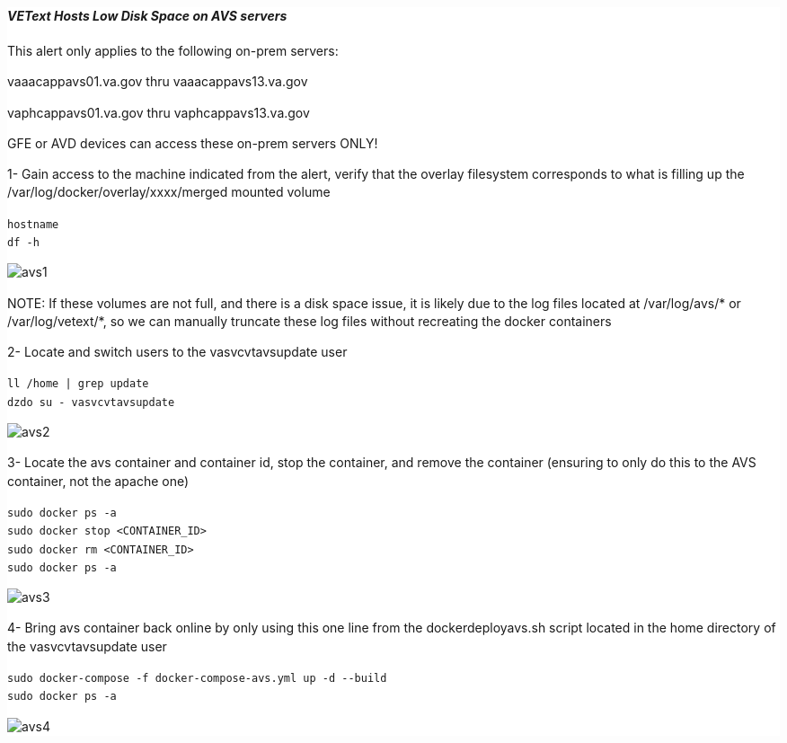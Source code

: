#### ***VEText Hosts Low Disk Space on AVS servers*** <a name="avs-disk"></a>

This alert only applies to the following on-prem servers:

vaaacappavs01.va.gov thru vaaacappavs13.va.gov

vaphcappavs01.va.gov thru vaphcappavs13.va.gov


GFE or AVD devices can access these on-prem servers ONLY!

1- Gain access to the machine indicated from the alert, verify that the overlay filesystem corresponds to what is filling up the /var/log/docker/overlay/xxxx/merged mounted volume

```
hostname
df -h
```

![avs1](https://user-images.githubusercontent.com/41267236/217635747-15640609-a202-4e84-a71d-a8d1983c7144.jpeg)

NOTE: If these volumes are not full, and there is a disk space issue, it is likely due to the log files located at /var/log/avs/* or /var/log/vetext/*, so we can manually truncate these log files without recreating the docker containers


2- Locate and switch users to the vasvcvtavsupdate user

```
ll /home | grep update
dzdo su - vasvcvtavsupdate
```

![avs2](https://user-images.githubusercontent.com/41267236/217635778-1e44e624-4f9b-472b-9040-e37a0aab3224.jpeg)

3- Locate the avs container and container id, stop the container, and remove the container (ensuring to only do this to the AVS container, not the apache one)

```
sudo docker ps -a
sudo docker stop <CONTAINER_ID>
sudo docker rm <CONTAINER_ID>
sudo docker ps -a
```

![avs3](https://user-images.githubusercontent.com/41267236/217635826-8b543da7-fbd6-430c-be50-4d66d43eed20.jpeg)

4- Bring avs container back online by only using this one line from the dockerdeployavs.sh script located in the home directory of the vasvcvtavsupdate user

```
sudo docker-compose -f docker-compose-avs.yml up -d --build
sudo docker ps -a
```

![avs4](https://user-images.githubusercontent.com/41267236/217635894-ef6ad4a9-65c5-4f51-a2fd-54fbd6f6692b.jpeg)

